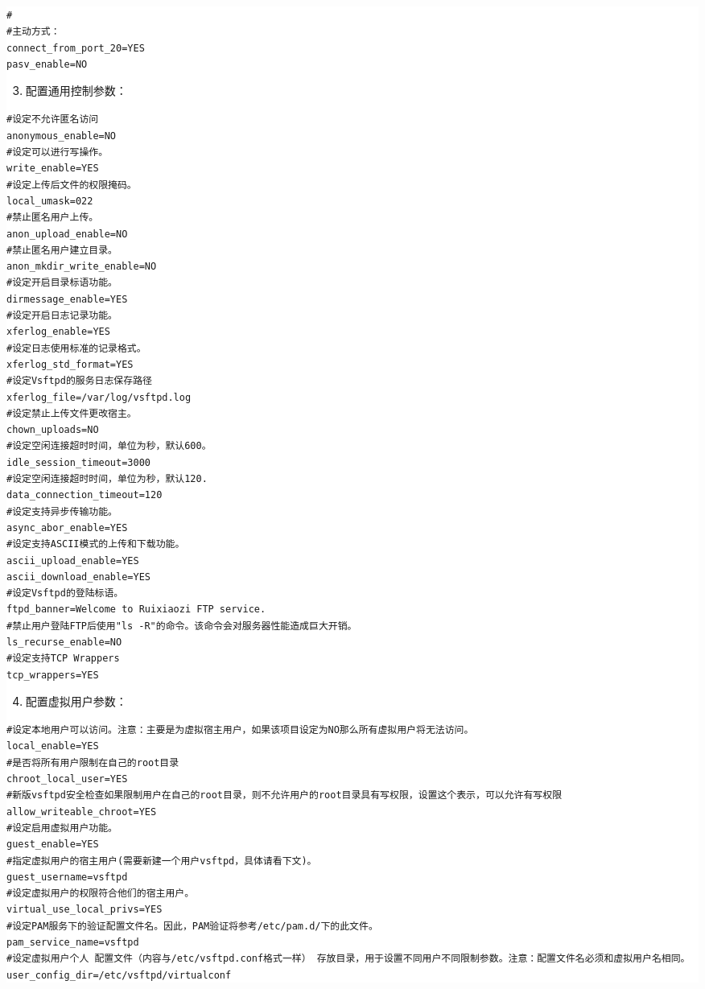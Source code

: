 ```
#
#主动方式：
connect_from_port_20=YES
pasv_enable=NO
```

3. 配置通用控制参数：
```
#设定不允许匿名访问
anonymous_enable=NO
#设定可以进行写操作。
write_enable=YES
#设定上传后文件的权限掩码。
local_umask=022
#禁止匿名用户上传。
anon_upload_enable=NO
#禁止匿名用户建立目录。
anon_mkdir_write_enable=NO
#设定开启目录标语功能。
dirmessage_enable=YES
#设定开启日志记录功能。
xferlog_enable=YES
#设定日志使用标准的记录格式。
xferlog_std_format=YES
#设定Vsftpd的服务日志保存路径
xferlog_file=/var/log/vsftpd.log
#设定禁止上传文件更改宿主。
chown_uploads=NO
#设定空闲连接超时时间，单位为秒，默认600。
idle_session_timeout=3000
#设定空闲连接超时时间，单位为秒，默认120.
data_connection_timeout=120
#设定支持异步传输功能。
async_abor_enable=YES
#设定支持ASCII模式的上传和下载功能。
ascii_upload_enable=YES
ascii_download_enable=YES
#设定Vsftpd的登陆标语。
ftpd_banner=Welcome to Ruixiaozi FTP service.
#禁止用户登陆FTP后使用"ls -R"的命令。该命令会对服务器性能造成巨大开销。
ls_recurse_enable=NO
#设定支持TCP Wrappers
tcp_wrappers=YES
```
4. 配置虚拟用户参数：
```
#设定本地用户可以访问。注意：主要是为虚拟宿主用户，如果该项目设定为NO那么所有虚拟用户将无法访问。
local_enable=YES
#是否将所有用户限制在自己的root目录
chroot_local_user=YES
#新版vsftpd安全检查如果限制用户在自己的root目录，则不允许用户的root目录具有写权限，设置这个表示，可以允许有写权限
allow_writeable_chroot=YES
#设定启用虚拟用户功能。
guest_enable=YES
#指定虚拟用户的宿主用户(需要新建一个用户vsftpd，具体请看下文)。
guest_username=vsftpd
#设定虚拟用户的权限符合他们的宿主用户。
virtual_use_local_privs=YES
#设定PAM服务下的验证配置文件名。因此，PAM验证将参考/etc/pam.d/下的此文件。
pam_service_name=vsftpd
#设定虚拟用户个人 配置文件（内容与/etc/vsftpd.conf格式一样） 存放目录，用于设置不同用户不同限制参数。注意：配置文件名必须和虚拟用户名相同。
user_config_dir=/etc/vsftpd/virtualconf
```
